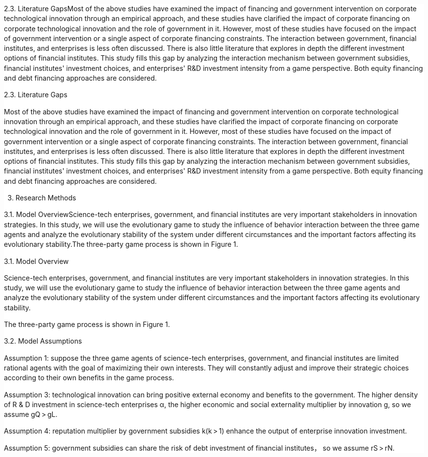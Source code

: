 2.3. Literature GapsMost of the above studies have examined the impact of financing and government intervention on corporate technological innovation through an empirical approach, and these studies have clarified the impact of corporate financing on corporate technological innovation and the role of government in it. However, most of these studies have focused on the impact of government intervention or a single aspect of corporate financing constraints. The interaction between government, financial institutes, and enterprises is less often discussed. There is also little literature that explores in depth the different investment options of financial institutes. This study fills this gap by analyzing the interaction mechanism between government subsidies, financial institutes' investment choices, and enterprises' R&D investment intensity from a game perspective. Both equity financing and debt financing approaches are considered.

2.3. Literature Gaps

Most of the above studies have examined the impact of financing and government intervention on corporate technological innovation through an empirical approach, and these studies have clarified the impact of corporate financing on corporate technological innovation and the role of government in it. However, most of these studies have focused on the impact of government intervention or a single aspect of corporate financing constraints. The interaction between government, financial institutes, and enterprises is less often discussed. There is also little literature that explores in depth the different investment options of financial institutes. This study fills this gap by analyzing the interaction mechanism between government subsidies, financial institutes' investment choices, and enterprises' R&D investment intensity from a game perspective. Both equity financing and debt financing approaches are considered.

3. Research Methods

3.1. Model OverviewScience-tech enterprises, government, and financial institutes are very important stakeholders in innovation strategies. In this study, we will use the evolutionary game to study the influence of behavior interaction between the three game agents and analyze the evolutionary stability of the system under different circumstances and the important factors affecting its evolutionary stability.The three-party game process is shown in Figure 1.

3.1. Model Overview

Science-tech enterprises, government, and financial institutes are very important stakeholders in innovation strategies. In this study, we will use the evolutionary game to study the influence of behavior interaction between the three game agents and analyze the evolutionary stability of the system under different circumstances and the important factors affecting its evolutionary stability.

The three-party game process is shown in Figure 1.

3.2. Model Assumptions

Assumption 1: suppose the three game agents of science-tech enterprises, government, and financial institutes are limited rational agents with the goal of maximizing their own interests. They will constantly adjust and improve their strategic choices according to their own benefits in the game process.

Assumption 3: technological innovation can bring positive external economy and benefits to the government. The higher density of R & D investment in science-tech enterprises α, the higher economic and social externality multiplier by innovation g, so we assume gQ > gL.

Assumption 4: reputation multiplier by government subsidies k(k > 1) enhance the output of enterprise innovation investment.

Assumption 5: government subsidies can share the risk of debt investment of financial institutes， so we assume rS > rN.
